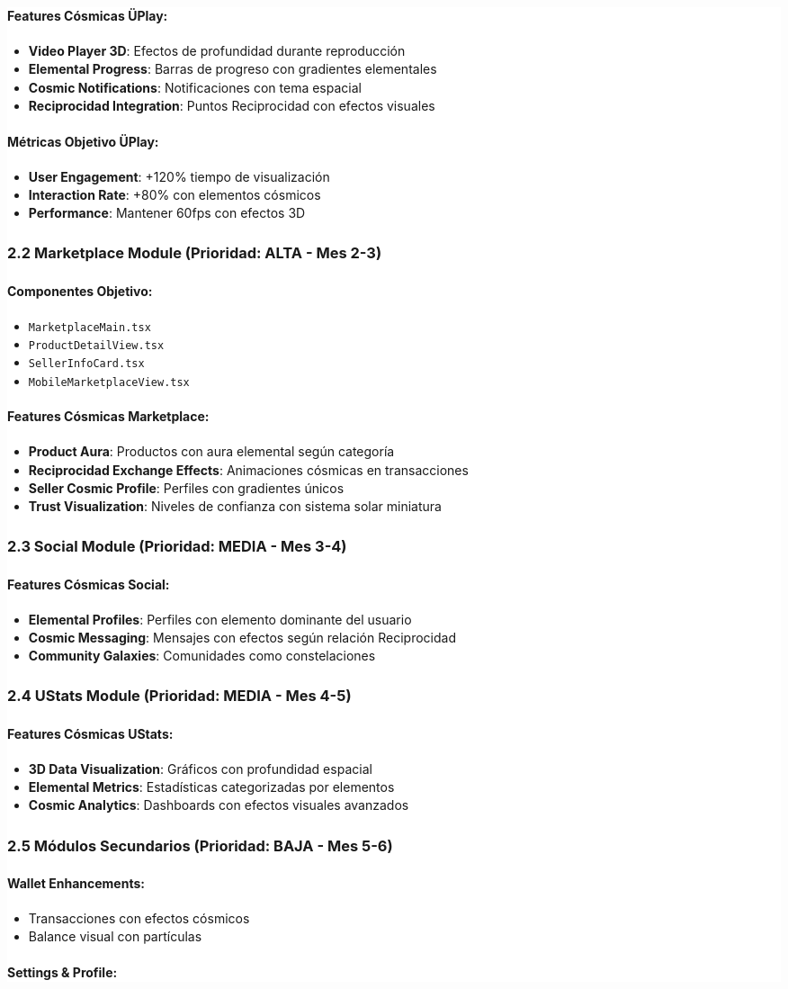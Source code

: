 #### **Features Cósmicas ÜPlay:**

- **Video Player 3D**: Efectos de profundidad durante reproducción
- **Elemental Progress**: Barras de progreso con gradientes elementales
- **Cosmic Notifications**: Notificaciones con tema espacial
- **Reciprocidad Integration**: Puntos Reciprocidad con efectos visuales

#### **Métricas Objetivo ÜPlay:**

- **User Engagement**: +120% tiempo de visualización
- **Interaction Rate**: +80% con elementos cósmicos
- **Performance**: Mantener 60fps con efectos 3D

### **2.2 Marketplace Module (Prioridad: ALTA - Mes 2-3)**

#### **Componentes Objetivo:**

- `MarketplaceMain.tsx`
- `ProductDetailView.tsx`
- `SellerInfoCard.tsx`
- `MobileMarketplaceView.tsx`

#### **Features Cósmicas Marketplace:**

- **Product Aura**: Productos con aura elemental según categoría
- **Reciprocidad Exchange Effects**: Animaciones cósmicas en transacciones
- **Seller Cosmic Profile**: Perfiles con gradientes únicos
- **Trust Visualization**: Niveles de confianza con sistema solar miniatura

### **2.3 Social Module (Prioridad: MEDIA - Mes 3-4)**

#### **Features Cósmicas Social:**

- **Elemental Profiles**: Perfiles con elemento dominante del usuario
- **Cosmic Messaging**: Mensajes con efectos según relación Reciprocidad
- **Community Galaxies**: Comunidades como constelaciones

### **2.4 UStats Module (Prioridad: MEDIA - Mes 4-5)**

#### **Features Cósmicas UStats:**

- **3D Data Visualization**: Gráficos con profundidad espacial
- **Elemental Metrics**: Estadísticas categorizadas por elementos
- **Cosmic Analytics**: Dashboards con efectos visuales avanzados

### **2.5 Módulos Secundarios (Prioridad: BAJA - Mes 5-6)**

#### **Wallet Enhancements:**

- Transacciones con efectos cósmicos
- Balance visual con partículas

#### **Settings & Profile:**
